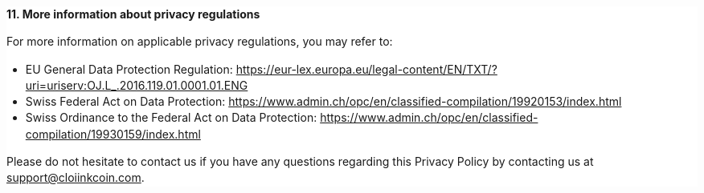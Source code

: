 **11. More information about privacy regulations**

For more information on applicable privacy regulations, you may refer
to:

- EU General Data Protection Regulation:
  <https://eur-lex.europa.eu/legal-content/EN/TXT/?uri=uriserv:OJ.L_.2016.119.01.0001.01.ENG>
- Swiss Federal Act on Data Protection:
  <https://www.admin.ch/opc/en/classified-compilation/19920153/index.html>
- Swiss Ordinance to the Federal Act on Data Protection:
  <https://www.admin.ch/opc/en/classified-compilation/19930159/index.html>

Please do not hesitate to contact us if you have any questions regarding
this Privacy Policy by contacting us at [support@cloiinkcoin.com](mailto:support@cloiinkcoin.com).
